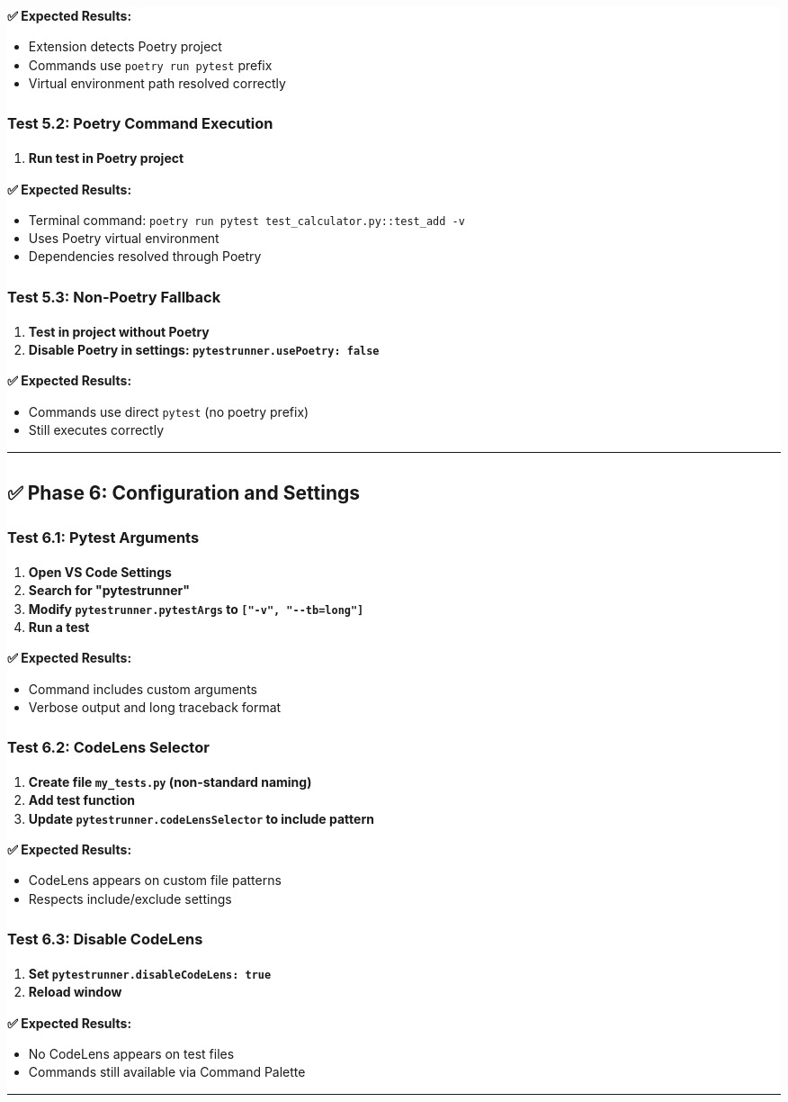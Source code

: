 **✅ Expected Results:**
- Extension detects Poetry project
- Commands use `poetry run pytest` prefix
- Virtual environment path resolved correctly

### Test 5.2: Poetry Command Execution
1. **Run test in Poetry project**

**✅ Expected Results:**
- Terminal command: `poetry run pytest test_calculator.py::test_add -v`
- Uses Poetry virtual environment
- Dependencies resolved through Poetry

### Test 5.3: Non-Poetry Fallback
1. **Test in project without Poetry**
2. **Disable Poetry in settings: `pytestrunner.usePoetry: false`**

**✅ Expected Results:**
- Commands use direct `pytest` (no poetry prefix)
- Still executes correctly

---

## ✅ **Phase 6: Configuration and Settings**

### Test 6.1: Pytest Arguments
1. **Open VS Code Settings**
2. **Search for "pytestrunner"**
3. **Modify `pytestrunner.pytestArgs` to `["-v", "--tb=long"]`**
4. **Run a test**

**✅ Expected Results:**
- Command includes custom arguments
- Verbose output and long traceback format

### Test 6.2: CodeLens Selector
1. **Create file `my_tests.py` (non-standard naming)**
2. **Add test function**
3. **Update `pytestrunner.codeLensSelector` to include pattern**

**✅ Expected Results:**
- CodeLens appears on custom file patterns
- Respects include/exclude settings

### Test 6.3: Disable CodeLens
1. **Set `pytestrunner.disableCodeLens: true`**
2. **Reload window**

**✅ Expected Results:**
- No CodeLens appears on test files
- Commands still available via Command Palette

---